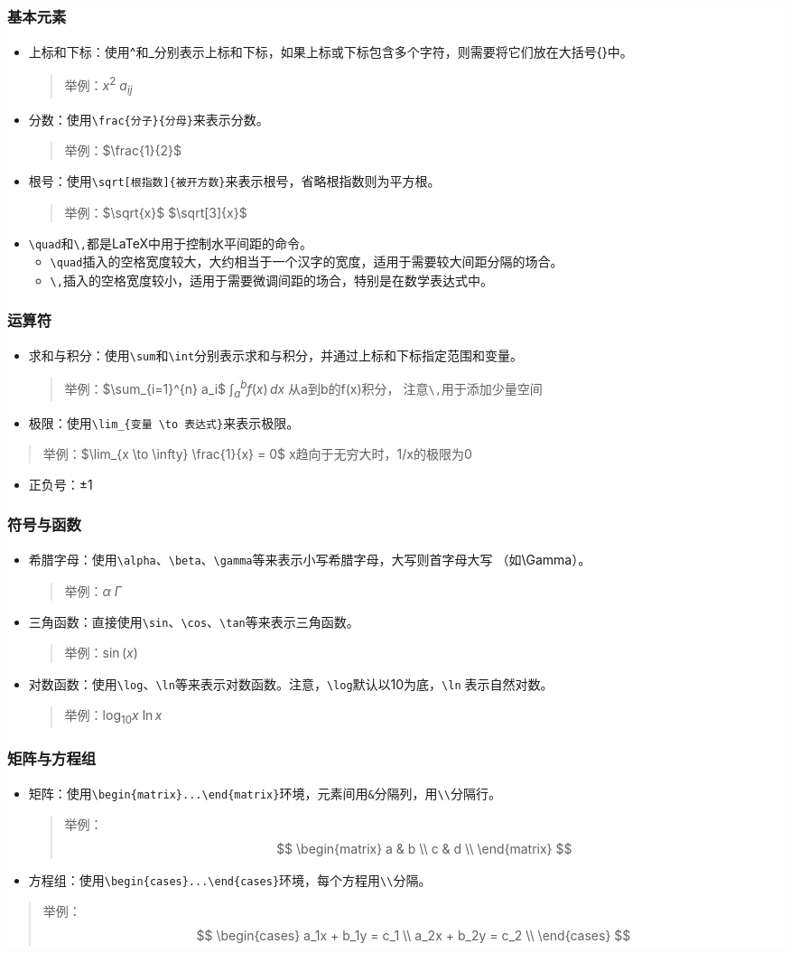### 基本元素

* 上标和下标：使用^和_分别表示上标和下标，如果上标或下标包含多个字符，则需要将它们放在大括号{}中。
  > 举例：$x^2$  $a_{ij}$
* 分数：使用`\frac{分子}{分母}`来表示分数。
  > 举例：$\frac{1}{2}$
* 根号：使用`\sqrt[根指数]{被开方数}`来表示根号，省略根指数则为平方根。
  > 举例：$\sqrt{x}$  $\sqrt[3]{x}$
* `\quad`和`\,`都是LaTeX中用于控制水平间距的命令。
    * `\quad`插入的空格宽度较大，大约相当于一个汉字的宽度，适用于需要较大间距分隔的场合。
    * `\,`插入的空格宽度较小，适用于需要微调间距的场合，特别是在数学表达式中。


### 运算符

* 求和与积分：使用`\sum`和`\int`分别表示求和与积分，并通过上标和下标指定范围和变量。
  > 举例：$\sum_{i=1}^{n} a_i$  $\int_{a}^{b} f(x) \, dx$  从a到b的f(x)积分，
          注意`\,`用于添加少量空间
* 极限：使用`\lim_{变量 \to 表达式}`来表示极限。
> 举例：$\lim_{x \to \infty} \frac{1}{x} = 0$  x趋向于无穷大时，1/x的极限为0
* 正负号：$\pm1$

### 符号与函数

* 希腊字母：使用`\alpha`、`\beta`、`\gamma`等来表示小写希腊字母，大写则首字母大写
           （如\Gamma）。
  > 举例：$\alpha$ $\Gamma$
* 三角函数：直接使用`\sin`、`\cos`、`\tan`等来表示三角函数。
  > 举例：$\sin(x)$
* 对数函数：使用`\log`、`\ln`等来表示对数函数。注意，`\log`默认以10为底，`\ln`
            表示自然对数。
  > 举例：$\log_{10}x$  $\ln x$

### 矩阵与方程组

* 矩阵：使用`\begin{matrix}...\end{matrix}`环境，元素间用`&`分隔列，用`\\`分隔行。
  > 举例：
$$
\begin{matrix}
  a & b \\
  c & d \\
\end{matrix}
$$
* 方程组：使用`\begin{cases}...\end{cases}`环境，每个方程用`\\`分隔。
> 举例：
$$
\begin{cases}
  a_1x + b_1y = c_1 \\
  a_2x + b_2y = c_2 \\
\end{cases}
$$
